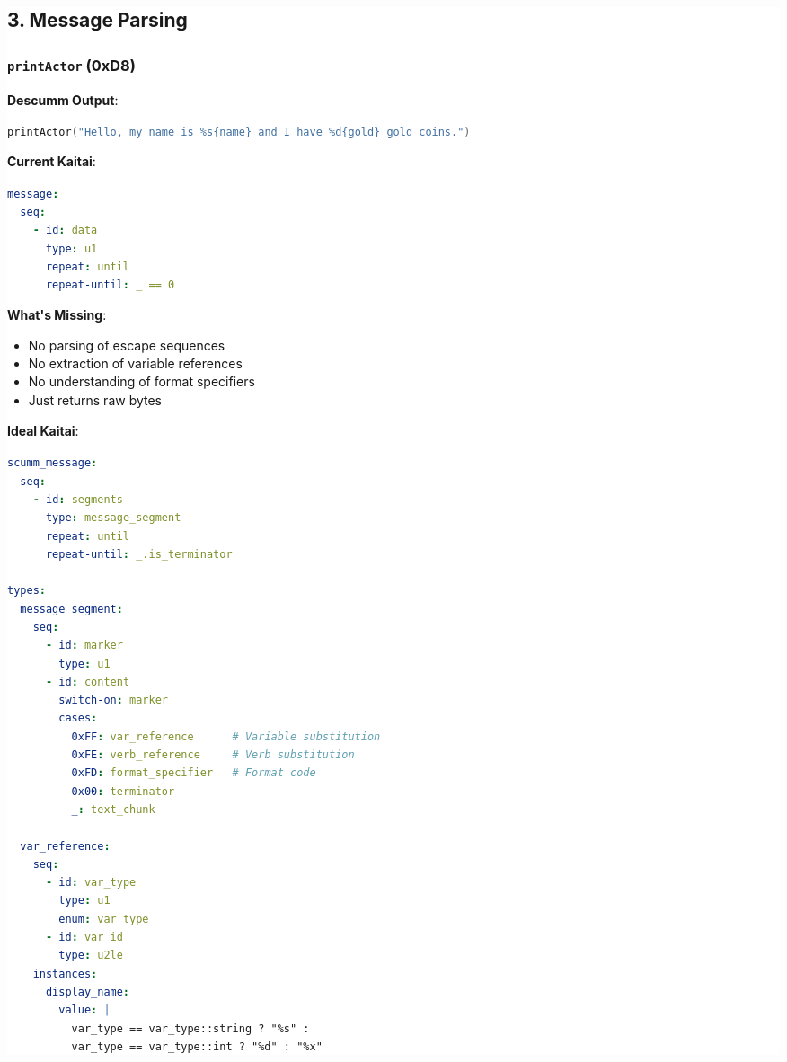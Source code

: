 ## 3. Message Parsing

### `printActor` (0xD8)

**Descumm Output**:
```c
printActor("Hello, my name is %s{name} and I have %d{gold} gold coins.")
```

**Current Kaitai**:
```yaml
message:
  seq:
    - id: data
      type: u1
      repeat: until
      repeat-until: _ == 0
```

**What's Missing**:
- No parsing of escape sequences
- No extraction of variable references
- No understanding of format specifiers
- Just returns raw bytes

**Ideal Kaitai**:
```yaml
scumm_message:
  seq:
    - id: segments
      type: message_segment
      repeat: until
      repeat-until: _.is_terminator
      
types:
  message_segment:
    seq:
      - id: marker
        type: u1
      - id: content
        switch-on: marker
        cases:
          0xFF: var_reference      # Variable substitution
          0xFE: verb_reference     # Verb substitution  
          0xFD: format_specifier   # Format code
          0x00: terminator
          _: text_chunk
          
  var_reference:
    seq:
      - id: var_type
        type: u1
        enum: var_type
      - id: var_id
        type: u2le
    instances:
      display_name:
        value: |
          var_type == var_type::string ? "%s" :
          var_type == var_type::int ? "%d" : "%x"
```
